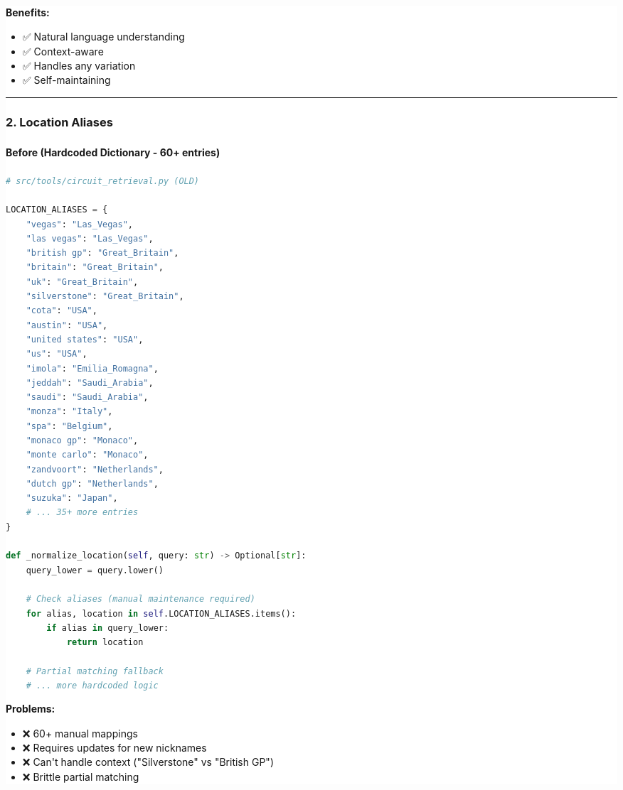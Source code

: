 **Benefits:**
- ✅ Natural language understanding
- ✅ Context-aware
- ✅ Handles any variation
- ✅ Self-maintaining

---

### 2. Location Aliases

#### Before (Hardcoded Dictionary - 60+ entries)
```python
# src/tools/circuit_retrieval.py (OLD)

LOCATION_ALIASES = {
    "vegas": "Las_Vegas",
    "las vegas": "Las_Vegas",
    "british gp": "Great_Britain",
    "britain": "Great_Britain",
    "uk": "Great_Britain",
    "silverstone": "Great_Britain",
    "cota": "USA",
    "austin": "USA",
    "united states": "USA",
    "us": "USA",
    "imola": "Emilia_Romagna",
    "jeddah": "Saudi_Arabia",
    "saudi": "Saudi_Arabia",
    "monza": "Italy",
    "spa": "Belgium",
    "monaco gp": "Monaco",
    "monte carlo": "Monaco",
    "zandvoort": "Netherlands",
    "dutch gp": "Netherlands",
    "suzuka": "Japan",
    # ... 35+ more entries
}

def _normalize_location(self, query: str) -> Optional[str]:
    query_lower = query.lower()
    
    # Check aliases (manual maintenance required)
    for alias, location in self.LOCATION_ALIASES.items():
        if alias in query_lower:
            return location
    
    # Partial matching fallback
    # ... more hardcoded logic
```

**Problems:**
- ❌ 60+ manual mappings
- ❌ Requires updates for new nicknames
- ❌ Can't handle context ("Silverstone" vs "British GP")
- ❌ Brittle partial matching
